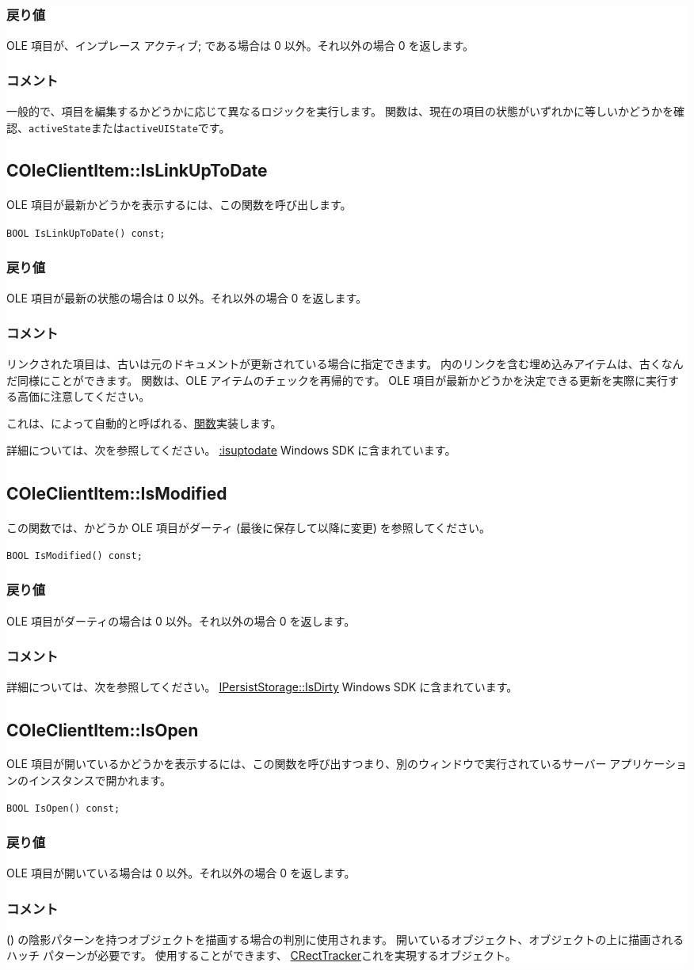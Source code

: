 ### <a name="return-value"></a>戻り値  
 OLE 項目が、インプレース アクティブ; である場合は 0 以外。それ以外の場合 0 を返します。  
  
### <a name="remarks"></a>コメント  
 一般的で、項目を編集するかどうかに応じて異なるロジックを実行します。 関数は、現在の項目の状態がいずれかに等しいかどうかを確認、`activeState`または`activeUIState`です。  
  
##  <a name="islinkuptodate"></a>  COleClientItem::IsLinkUpToDate  
 OLE 項目が最新かどうかを表示するには、この関数を呼び出します。  
  
```  
BOOL IsLinkUpToDate() const;  
```  
  
### <a name="return-value"></a>戻り値  
 OLE 項目が最新の状態の場合は 0 以外。それ以外の場合 0 を返します。  
  
### <a name="remarks"></a>コメント  
 リンクされた項目は、古いは元のドキュメントが更新されている場合に指定できます。 内のリンクを含む埋め込みアイテムは、古くなんだ同様にことができます。 関数は、OLE アイテムのチェックを再帰的です。 OLE 項目が最新かどうかを決定できる更新を実際に実行する高価に注意してください。  
  
 これは、によって自動的と呼ばれる、[関数](../../mfc/reference/colelinksdialog-class.md)実装します。  
  
 詳細については、次を参照してください。 [:isuptodate](http://msdn.microsoft.com/library/windows/desktop/ms686624) Windows SDK に含まれています。  
  
##  <a name="ismodified"></a>  COleClientItem::IsModified  
 この関数では、かどうか OLE 項目がダーティ (最後に保存して以降に変更) を参照してください。  
  
```  
BOOL IsModified() const;  
```  
  
### <a name="return-value"></a>戻り値  
 OLE 項目がダーティの場合は 0 以外。それ以外の場合 0 を返します。  
  
### <a name="remarks"></a>コメント  
 詳細については、次を参照してください。 [IPersistStorage::IsDirty](http://msdn.microsoft.com/library/windows/desktop/ms683910) Windows SDK に含まれています。  
  
##  <a name="isopen"></a>  COleClientItem::IsOpen  
 OLE 項目が開いているかどうかを表示するには、この関数を呼び出すつまり、別のウィンドウで実行されているサーバー アプリケーションのインスタンスで開かれます。  
  
```  
BOOL IsOpen() const;  
```  
  
### <a name="return-value"></a>戻り値  
 OLE 項目が開いている場合は 0 以外。それ以外の場合 0 を返します。  
  
### <a name="remarks"></a>コメント  
 () の陰影パターンを持つオブジェクトを描画する場合の判別に使用されます。 開いているオブジェクト、オブジェクトの上に描画されるハッチ パターンが必要です。 使用することができます、 [CRectTracker](../../mfc/reference/crecttracker-class.md)これを実現するオブジェクト。  
  